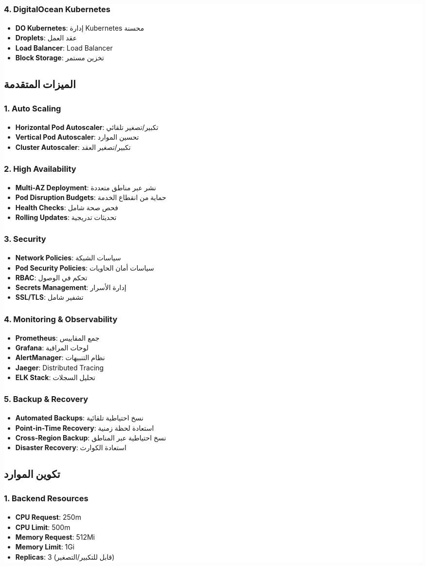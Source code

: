 ### 4. DigitalOcean Kubernetes
- **DO Kubernetes**: إدارة Kubernetes محسنة
- **Droplets**: عقد العمل
- **Load Balancer**: Load Balancer
- **Block Storage**: تخزين مستمر

## الميزات المتقدمة

### 1. Auto Scaling
- **Horizontal Pod Autoscaler**: تكبير/تصغير تلقائي
- **Vertical Pod Autoscaler**: تحسين الموارد
- **Cluster Autoscaler**: تكبير/تصغير العقد

### 2. High Availability
- **Multi-AZ Deployment**: نشر عبر مناطق متعددة
- **Pod Disruption Budgets**: حماية من انقطاع الخدمة
- **Health Checks**: فحص صحة شامل
- **Rolling Updates**: تحديثات تدريجية

### 3. Security
- **Network Policies**: سياسات الشبكة
- **Pod Security Policies**: سياسات أمان الحاويات
- **RBAC**: تحكم في الوصول
- **Secrets Management**: إدارة الأسرار
- **SSL/TLS**: تشفير شامل

### 4. Monitoring & Observability
- **Prometheus**: جمع المقاييس
- **Grafana**: لوحات المراقبة
- **AlertManager**: نظام التنبيهات
- **Jaeger**: Distributed Tracing
- **ELK Stack**: تحليل السجلات

### 5. Backup & Recovery
- **Automated Backups**: نسخ احتياطية تلقائية
- **Point-in-Time Recovery**: استعادة لحظة زمنية
- **Cross-Region Backup**: نسخ احتياطية عبر المناطق
- **Disaster Recovery**: استعادة الكوارث

## تكوين الموارد

### 1. Backend Resources
- **CPU Request**: 250m
- **CPU Limit**: 500m
- **Memory Request**: 512Mi
- **Memory Limit**: 1Gi
- **Replicas**: 3 (قابل للتكبير/التصغير)
